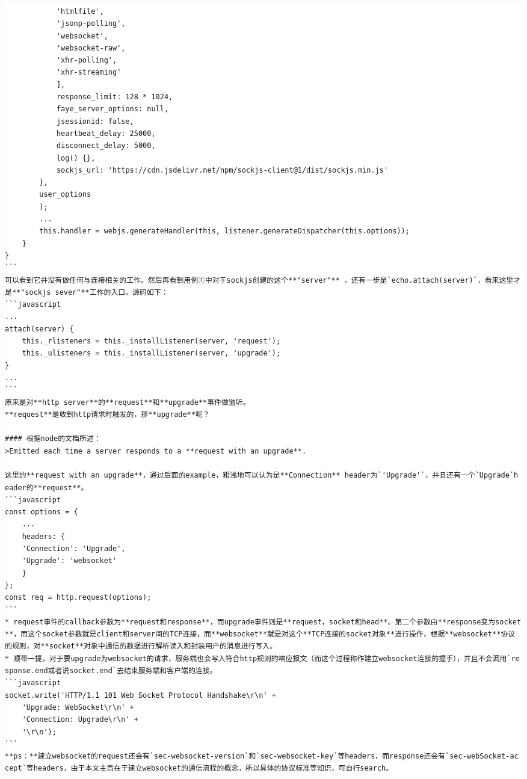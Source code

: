                 'htmlfile',
                'jsonp-polling',
                'websocket',
                'websocket-raw',
                'xhr-polling',
                'xhr-streaming'
                ],
                response_limit: 128 * 1024,
                faye_server_options: null,
                jsessionid: false,
                heartbeat_delay: 25000,
                disconnect_delay: 5000,
                log() {},
                sockjs_url: 'https://cdn.jsdelivr.net/npm/sockjs-client@1/dist/sockjs.min.js'
            },
            user_options
            );
            ...
            this.handler = webjs.generateHandler(this, listener.generateDispatcher(this.options));
        }
    }
    ```
    可以看到它并没有做任何与连接相关的工作。然后再看到用例①中对于sockjs创建的这个**"server"** ，还有一步是`echo.attach(server)`，看来这里才是**"sockjs sever"**工作的入口。源码如下：
    ```javascript
    ...
    attach(server) {
        this._rlisteners = this._installListener(server, 'request');
        this._ulisteners = this._installListener(server, 'upgrade');
    }
    ...
    ```
    原来是对**http server**的**request**和**upgrade**事件做监听。
    **request**是收到http请求时触发的，那**upgrade**呢？
    
    #### 根据node的文档所述：
    >Emitted each time a server responds to a **request with an upgrade**. 
    
    这里的**request with an upgrade**，通过后面的example，粗浅地可以认为是**Connection** header为`'Upgrade'`，并且还有一个`Upgrade`header的**request**。
    ```javascript
    const options = {
        ...
        headers: {
        'Connection': 'Upgrade',
        'Upgrade': 'websocket'
        }
    };
    const req = http.request(options);
    ```
    * request事件的callback参数为**request和response**，而upgrade事件则是**request，socket和head**。第二个参数由**response变为socket**，而这个socket参数就是client和server间的TCP连接，而**websocket**就是对这个**TCP连接的socket对象**进行操作，根据**websocket**协议的规则，对**socket**对象中通信的数据进行解析读入和封装用户的消息进行写入。
    * 顺带一提，对于要upgrade为websocket的请求，服务端也会写入符合http规则的响应报文（而这个过程称作建立websocket连接的握手），并且不会调用`response.end或者说socket.end`去结束服务端和客户端的连接。
    ```javascript
    socket.write('HTTP/1.1 101 Web Socket Protocol Handshake\r\n' +
        'Upgrade: WebSocket\r\n' +
        'Connection: Upgrade\r\n' +
        '\r\n');
    ```
    **ps：**建立websocket的request还会有`sec-websocket-version`和`sec-websocket-key`等headers，而response还会有`sec-webSocket-accept`等headers，由于本文主旨在于建立websocket的通信流程的概念，所以具体的协议标准等知识，可自行search。
    